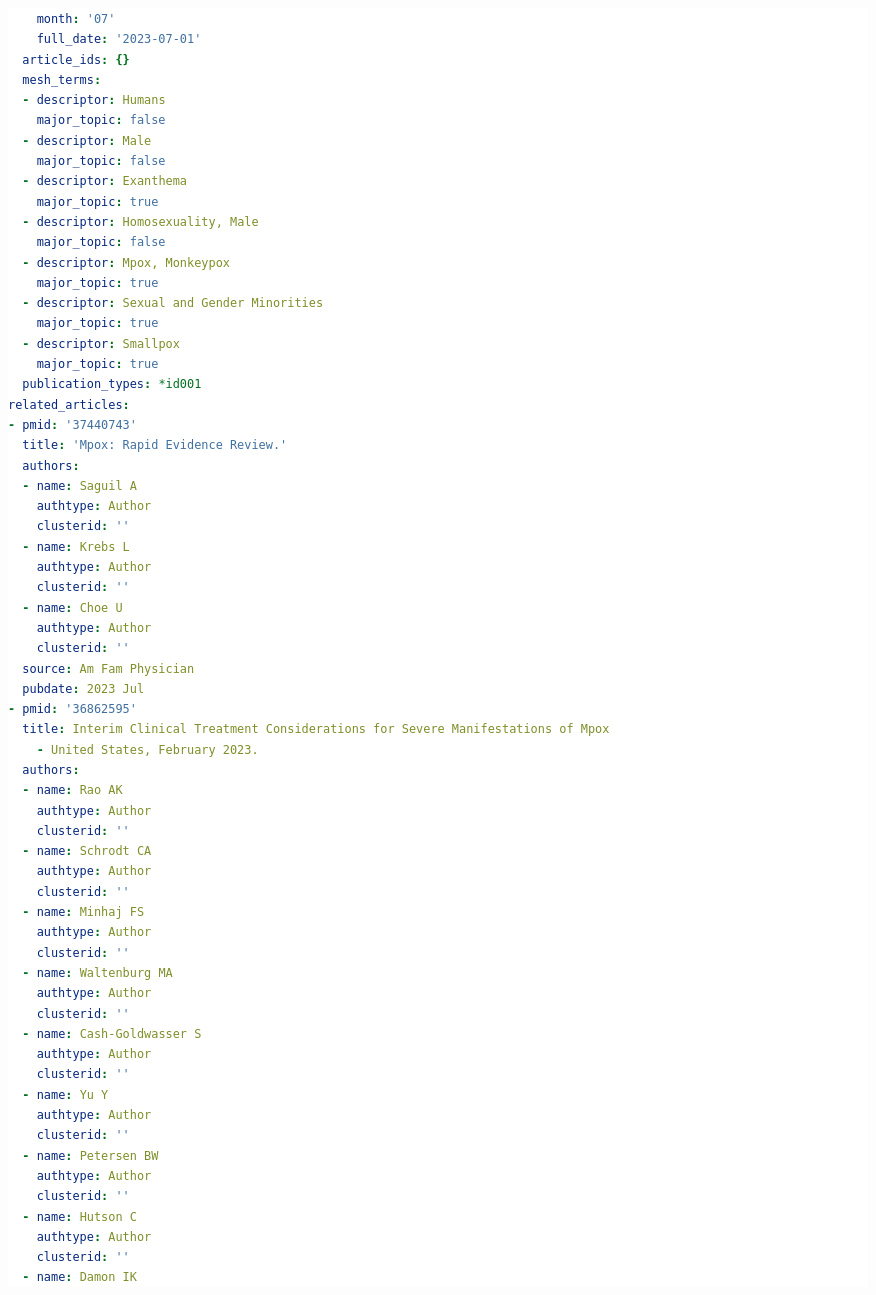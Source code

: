 ```yaml
    month: '07'
    full_date: '2023-07-01'
  article_ids: {}
  mesh_terms:
  - descriptor: Humans
    major_topic: false
  - descriptor: Male
    major_topic: false
  - descriptor: Exanthema
    major_topic: true
  - descriptor: Homosexuality, Male
    major_topic: false
  - descriptor: Mpox, Monkeypox
    major_topic: true
  - descriptor: Sexual and Gender Minorities
    major_topic: true
  - descriptor: Smallpox
    major_topic: true
  publication_types: *id001
related_articles:
- pmid: '37440743'
  title: 'Mpox: Rapid Evidence Review.'
  authors:
  - name: Saguil A
    authtype: Author
    clusterid: ''
  - name: Krebs L
    authtype: Author
    clusterid: ''
  - name: Choe U
    authtype: Author
    clusterid: ''
  source: Am Fam Physician
  pubdate: 2023 Jul
- pmid: '36862595'
  title: Interim Clinical Treatment Considerations for Severe Manifestations of Mpox
    - United States, February 2023.
  authors:
  - name: Rao AK
    authtype: Author
    clusterid: ''
  - name: Schrodt CA
    authtype: Author
    clusterid: ''
  - name: Minhaj FS
    authtype: Author
    clusterid: ''
  - name: Waltenburg MA
    authtype: Author
    clusterid: ''
  - name: Cash-Goldwasser S
    authtype: Author
    clusterid: ''
  - name: Yu Y
    authtype: Author
    clusterid: ''
  - name: Petersen BW
    authtype: Author
    clusterid: ''
  - name: Hutson C
    authtype: Author
    clusterid: ''
  - name: Damon IK
```